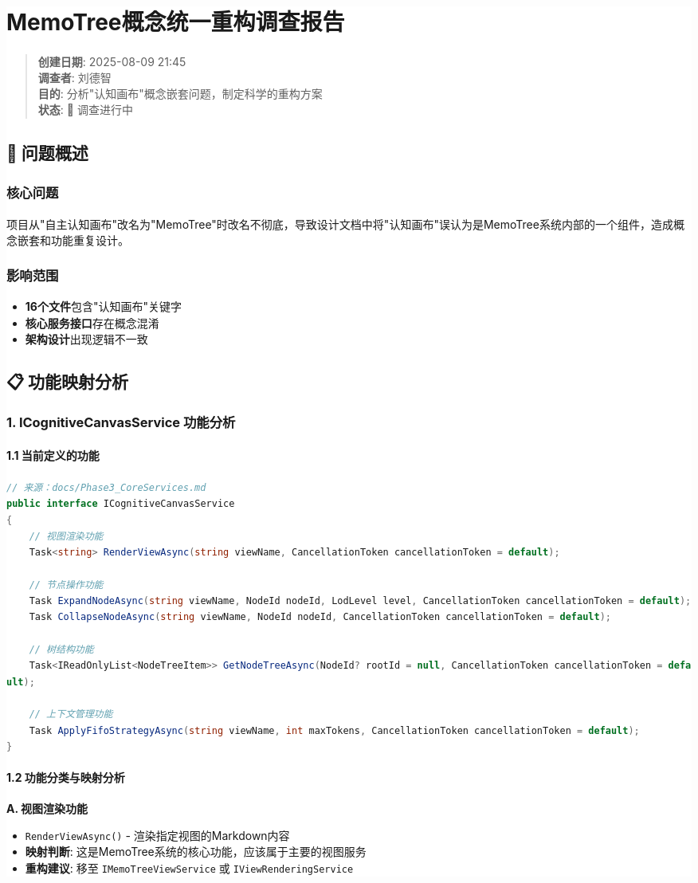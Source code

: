 # MemoTree概念统一重构调查报告

> **创建日期**: 2025-08-09 21:45  
> **调查者**: 刘德智  
> **目的**: 分析"认知画布"概念嵌套问题，制定科学的重构方案  
> **状态**: 🚧 调查进行中

## 🎯 问题概述

### 核心问题
项目从"自主认知画布"改名为"MemoTree"时改名不彻底，导致设计文档中将"认知画布"误认为是MemoTree系统内部的一个组件，造成概念嵌套和功能重复设计。

### 影响范围
- **16个文件**包含"认知画布"关键字
- **核心服务接口**存在概念混淆
- **架构设计**出现逻辑不一致

## 📋 功能映射分析

### 1. ICognitiveCanvasService 功能分析

#### 1.1 当前定义的功能
```csharp
// 来源：docs/Phase3_CoreServices.md
public interface ICognitiveCanvasService
{
    // 视图渲染功能
    Task<string> RenderViewAsync(string viewName, CancellationToken cancellationToken = default);
    
    // 节点操作功能
    Task ExpandNodeAsync(string viewName, NodeId nodeId, LodLevel level, CancellationToken cancellationToken = default);
    Task CollapseNodeAsync(string viewName, NodeId nodeId, CancellationToken cancellationToken = default);
    
    // 树结构功能
    Task<IReadOnlyList<NodeTreeItem>> GetNodeTreeAsync(NodeId? rootId = null, CancellationToken cancellationToken = default);
    
    // 上下文管理功能
    Task ApplyFifoStrategyAsync(string viewName, int maxTokens, CancellationToken cancellationToken = default);
}
```

#### 1.2 功能分类与映射分析

**A. 视图渲染功能**
- `RenderViewAsync()` - 渲染指定视图的Markdown内容
- **映射判断**: 这是MemoTree系统的核心功能，应该属于主要的视图服务
- **重构建议**: 移至 `IMemoTreeViewService` 或 `IViewRenderingService`

